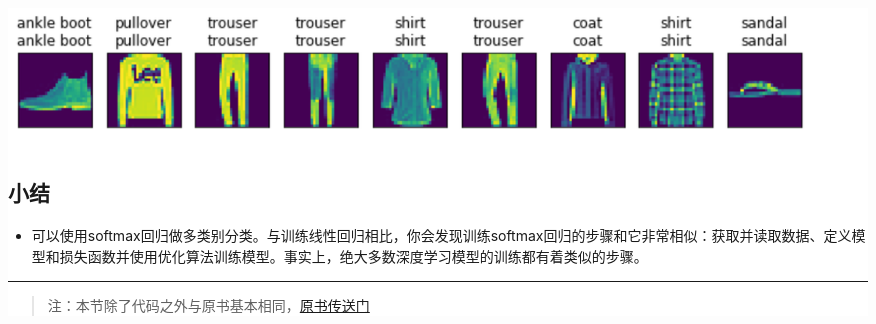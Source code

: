 <img width="800" src="../img/chapter03/3.6_output1.png"/>
</div>

## 小结
 
* 可以使用softmax回归做多类别分类。与训练线性回归相比，你会发现训练softmax回归的步骤和它非常相似：获取并读取数据、定义模型和损失函数并使用优化算法训练模型。事实上，绝大多数深度学习模型的训练都有着类似的步骤。

-----------
> 注：本节除了代码之外与原书基本相同，[原书传送门](https://zh.d2l.ai/chapter_deep-learning-basics/softmax-regression-scratch.html)